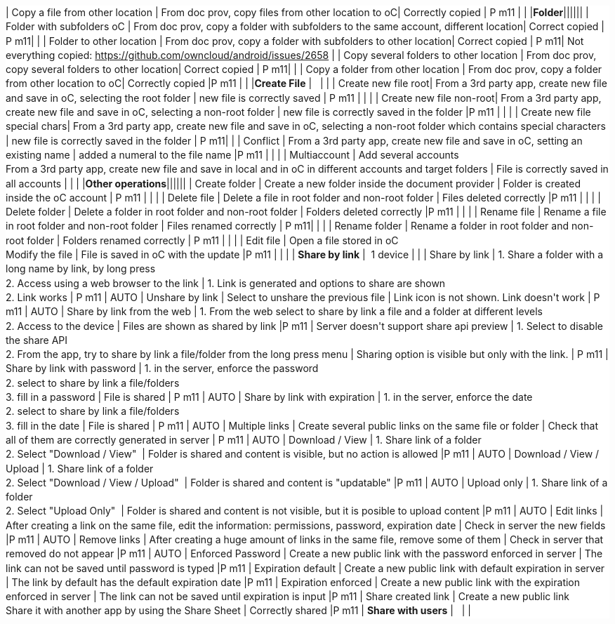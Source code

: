 | Copy a file from other location | From doc prov, copy files from other location to oC| Correctly copied | P m11 |  |
|**Folder**||||||
| Folder with subfolders oC | From doc prov, copy a folder with subfolders to the same account, different location| Correct copied | P m11|  |
| Folder to other location | From doc prov, copy a folder with subfolders to other location| Correct copied |  P m11| Not everything copied: https://github.com/owncloud/android/issues/2658 |
| Copy several folders to other location | From doc prov, copy several folders to other location| Correct copied |  P m11|  |
| Copy a folder from other location | From doc prov, copy a folder from other location to oC| Correctly copied |P m11 |  |
|**Create File** |   |  |
| Create new file root| From a 3rd party app, create new file and save in oC, selecting the root folder | new file is correctly saved | P m11 |   |  |
| Create new file non-root| From a 3rd party app, create new file and save in oC, selecting a non-root folder | new file is correctly saved in the folder |P m11 |   |  | 
| Create new file special chars| From a 3rd party app, create new file and save in oC, selecting a non-root folder which contains special characters | new file is correctly saved in the folder  | P m11|   |
| Conflict | From a 3rd party app, create new file and save in oC, setting an existing name | added a numeral to the file name |P m11 |  |  |
| Multiaccount | Add several accounts<br>From a 3rd party app, create new file and save in local and in oC in different accounts and target folders | File is correctly saved in all accounts  |  |  |
|**Other operations**||||||
| Create folder | Create a new folder inside the document provider | Folder is created inside the oC account | P m11 |  |  |
| Delete file | Delete a file in root folder and non-root folder | Files deleted correctly |P m11 |  |  |
| Delete folder | Delete a folder in root folder and non-root folder | Folders deleted correctly |P m11  |  |  |
| Rename file | Rename a file in root folder and non-root folder | Files renamed correctly | P m11|  |  |
| Rename folder | Rename a folder in root folder and non-root folder | Folders renamed correctly | P m11 |  |  |
| Edit file | Open a file stored in oC<br>Modify the file | File is saved in oC with the update |P m11  |   |  |
| **Share by link** |  1 device |  |
| Share by link | 1. Share a folder with a long name by link, by long press<br>2. Access using a web browser to the link | 1. Link is generated and options to share are shown<br>2. Link works | P m11 | AUTO
| Unshare by link | Select to unshare the previous file | Link icon is not shown. Link doesn't work | P m11 | AUTO
| Share by link from the web | 1. From the web select to share by link a file and a folder at different levels<br>2. Access to the device | Files are shown as shared by link |P m11 
| Server doesn't support share api preview | 1. Select to disable the share API<br>2. From the app, try to share by link a file/folder from the long press menu | Sharing option is visible but only with the link. | P m11
| Share by link with password | 1. in the server, enforce the password<br>2. select to share by link a file/folders<br>3. fill in a password | File is shared | P m11 | AUTO
| Share by link with expiration | 1. in the server, enforce the date<br>2. select to share by link a file/folders<br>3. fill in the date | File is shared | P m11 | AUTO
| Multiple links | Create several public links on the same file or folder | Check that all of them are correctly generated in server | P m11 | AUTO
| Download / View | 1. Share link of a folder<br>2. Select "Download / View"  | Folder is shared and content is visible, but no action is allowed |P m11 | AUTO
| Download / View / Upload | 1. Share link of a folder<br>2. Select "Download / View / Upload"  | Folder is shared and content is "updatable" |P m11 | AUTO
| Upload only | 1. Share link of a folder<br>2. Select "Upload Only"  | Folder is shared and content is not visible, but it is posible to upload content |P m11 | AUTO
| Edit links | After creating a link on the same file, edit the information: permissions, password, expiration date | Check in server the new fields |P m11 | AUTO
| Remove links | After creating a huge amount of links in the same file, remove some of them | Check in server that removed do not appear |P m11 | AUTO
| Enforced Password | Create a new public link with the password enforced in server | The link can not be saved until password is typed |P m11
| Expiration default | Create a new public link with default expiration in server | The link by default has the default expiration date |P m11
| Expiration enforced | Create a new public link with the expiration enforced in server | The link can not be saved until expiration is input |P m11
| Share created link | Create a new public link<br>Share it with another app by using the Share Sheet  | Correctly shared |P m11
| **Share with users** |   |  |